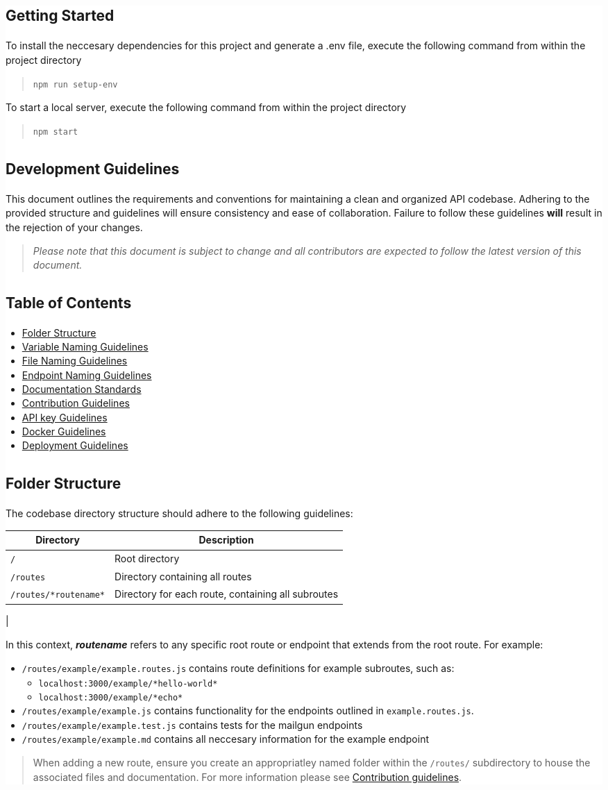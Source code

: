## Getting Started
To install the neccesary dependencies for this project and generate a .env file, execute the following command from within the project directory
> `npm run setup-env`

To start a local server, execute the following command from within the project directory
> `npm start`

## Development Guidelines

This document outlines the requirements and conventions for maintaining a clean and organized API codebase. Adhering to the provided structure and guidelines will ensure consistency and ease of collaboration. Failure to follow these guidelines **will** result in the rejection of your changes.

>*Please note that this document is subject to change and all contributors are expected to follow the latest version of this document.*


## Table of Contents
- [Folder Structure](#folder-structure)
- [Variable Naming Guidelines](#variable-naming-guidelines)
- [File Naming Guidelines](#file-naming-guidelines)
- [Endpoint Naming Guidelines](#endpoint-naming-guidelines)
- [Documentation Standards](#documentation-standards)
- [Contribution Guidelines](#contribution-guidelines)
- [API key Guidelines](#api-key-guidelines)
- [Docker Guidelines](#docker-guidelines)
- [Deployment Guidelines](#deployment-guidelines)


## Folder Structure

The codebase directory structure should adhere to the following guidelines:

|Directory|Description|
|-|-|
| `/`| Root directory|
| `/routes`| Directory containing all routes|
| `/routes/*routename*`| Directory for each route, containing all subroutes|
|


In this context, ***routename*** refers to any specific root route or endpoint that extends from the root route. For example:
- `/routes/example/example.routes.js` contains route definitions for example subroutes, such as:
   - `localhost:3000/example/*hello-world*`
   - `localhost:3000/example/*echo*`
- `/routes/example/example.js` contains functionality for the endpoints outlined in `example.routes.js`. 
- `/routes/example/example.test.js` contains tests for the mailgun endpoints
- `/routes/example/example.md` contains all neccesary information for the example endpoint
>When adding a new route, ensure you create an appropriatley named folder within the `/routes/` subdirectory to house the associated files and documentation. For more information please see [Contribution guidelines](#contribution-guidelines). 
